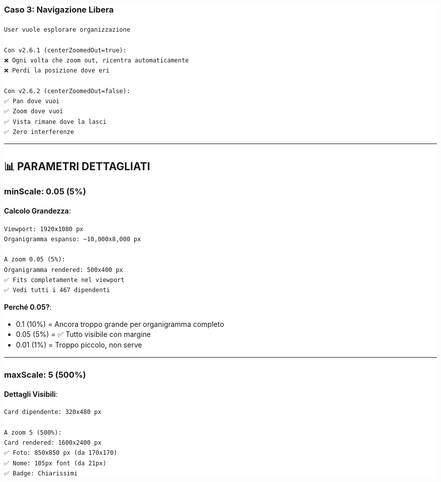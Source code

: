 
### **Caso 3: Navigazione Libera**
```
User vuole esplorare organizzazione

Con v2.6.1 (centerZoomedOut=true):
❌ Ogni volta che zoom out, ricentra automaticamente
❌ Perdi la posizione dove eri

Con v2.6.2 (centerZoomedOut=false):
✅ Pan dove vuoi
✅ Zoom dove vuoi
✅ Vista rimane dove la lasci
✅ Zero interferenze
```

---

## 📊 **PARAMETRI DETTAGLIATI**

### **minScale: 0.05 (5%)**

**Calcolo Grandezza**:
```
Viewport: 1920x1080 px
Organigramma espanso: ~10,000x8,000 px

A zoom 0.05 (5%):
Organigramma rendered: 500x400 px
✅ Fits completamente nel viewport
✅ Vedi tutti i 467 dipendenti
```

**Perché 0.05?**:
- 0.1 (10%) = Ancora troppo grande per organigramma completo
- 0.05 (5%) = ✅ Tutto visibile con margine
- 0.01 (1%) = Troppo piccolo, non serve

---

### **maxScale: 5 (500%)**

**Dettagli Visibili**:
```
Card dipendente: 320x480 px

A zoom 5 (500%):
Card rendered: 1600x2400 px
✅ Foto: 850x850 px (da 170x170)
✅ Nome: 105px font (da 21px)
✅ Badge: Chiarissimi
```
